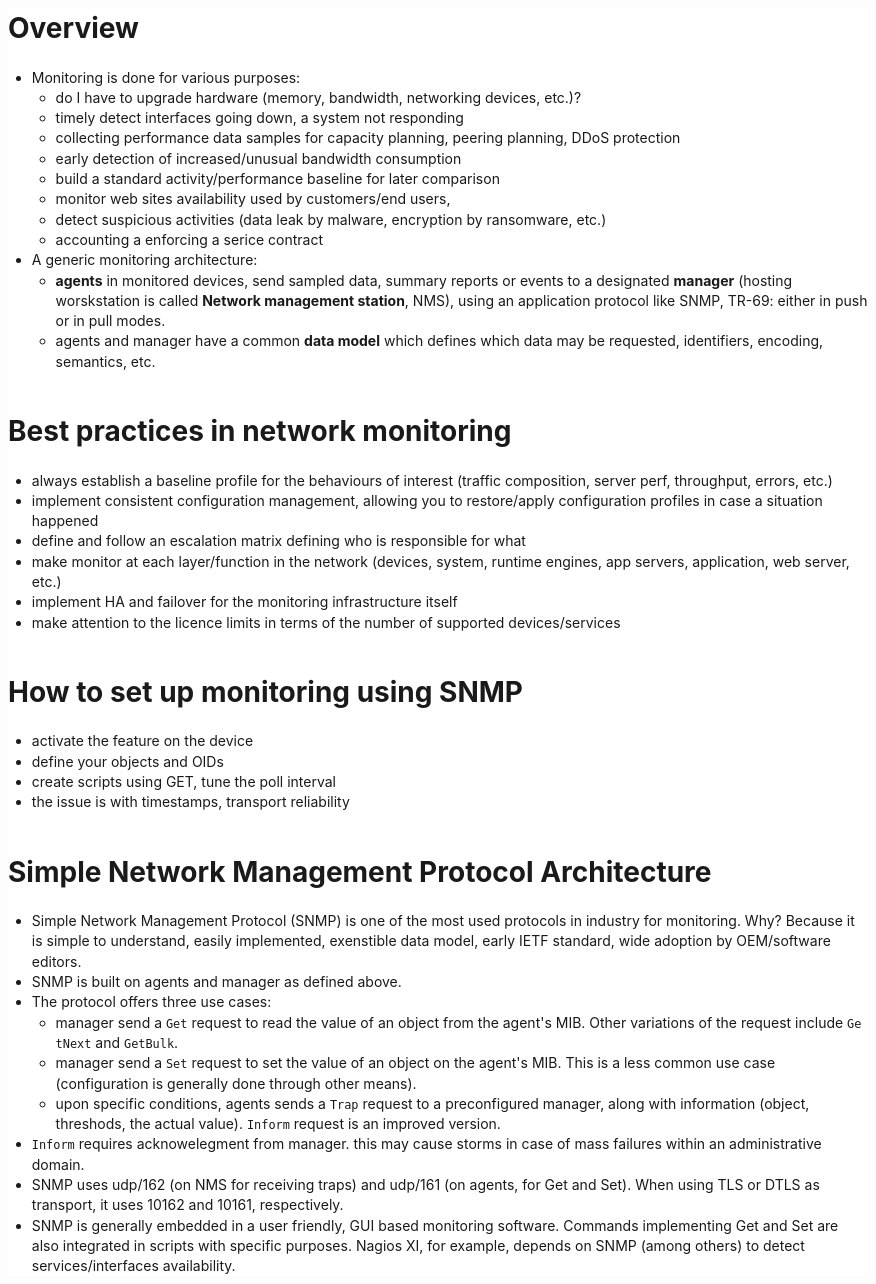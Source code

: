 # Overview
- Monitoring is done for various purposes:
	- do I have to upgrade hardware (memory, bandwidth, networking devices, etc.)?
	- timely detect interfaces going down, a system not responding
	- collecting performance data samples for capacity planning, peering planning, DDoS protection
	- early detection of increased/unusual bandwidth consumption
	- build a standard activity/performance baseline for later comparison
	- monitor web sites availability used by customers/end users,
	- detect suspicious activities (data leak by malware, encryption by ransomware, etc.)
	- accounting a enforcing a serice contract
- A generic monitoring architecture:
	- **agents** in monitored devices, send sampled data, summary reports or events to a designated **manager** (hosting worskstation is called **Network management station**, NMS), using an application protocol like SNMP, TR-69: either in push or in pull modes.
	- agents and manager have a common **data model** which defines which data may be requested, identifiers, encoding, semantics, etc.

# Best practices in network monitoring
- always establish a baseline profile for the behaviours of interest (traffic composition, server perf, throughput, errors, etc.)
- implement consistent configuration management, allowing you to restore/apply configuration profiles in case a situation happened
- define and follow an escalation matrix defining who is responsible for what
- make monitor at each layer/function in the network (devices, system, runtime engines, app servers, application, web server, etc.)
- implement HA and failover for the monitoring infrastructure itself
- make attention to the licence limits in terms of the number of supported devices/services

# How to set up monitoring using SNMP
- activate the feature on the device
- define your objects and OIDs
- create scripts using GET, tune the poll interval
- the issue is with timestamps, transport reliability

# Simple Network Management Protocol Architecture
- Simple Network Management Protocol (SNMP) is one of the most used protocols in industry for monitoring. Why? Because it is simple to understand, easily implemented, exenstible data model, early IETF standard, wide adoption by OEM/software editors.
- SNMP is built on agents and manager as defined above.
- The protocol offers three use cases:
	- manager send a `Get` request to read the value of an object from the agent's MIB. Other variations of the request include `GetNext` and `GetBulk`.
	- manager send a `Set` request to set the value of an object on the agent's MIB. This is a less common use case (configuration is generally done through other means).
	- upon specific conditions, agents sends a `Trap` request to a preconfigured manager, along with information (object, threshods, the actual value). `Inform` request is an improved version.
- `Inform` requires acknowelegment from manager. this may cause storms in case of mass failures within an administrative domain.
- SNMP uses udp/162 (on NMS for receiving traps) and udp/161 (on agents, for Get and Set). When using TLS or DTLS as transport, it uses 10162 and 10161, respectively.
- SNMP is generally embedded in a user friendly, GUI based monitoring software. Commands implementing Get and Set are also integrated in scripts with specific purposes. Nagios XI, for example, depends on SNMP (among others) to detect services/interfaces availability.
